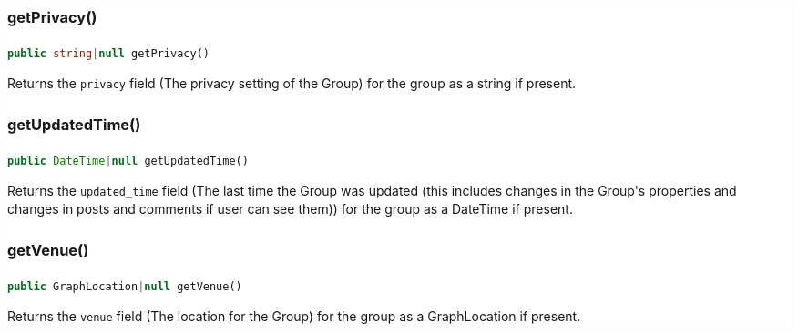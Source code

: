 ### getPrivacy()
```php
public string|null getPrivacy()
```
Returns the `privacy` field (The privacy setting of the Group) for the group as a string if present.

### getUpdatedTime()
```php
public DateTime|null getUpdatedTime()
```
Returns the `updated_time` field (The last time the Group was updated (this includes changes in the Group's properties and changes in posts and comments if user can see them)) for the group as a DateTime if present.

### getVenue()
```php
public GraphLocation|null getVenue()
```
Returns the `venue` field (The location for the Group) for the group as a GraphLocation if present.
